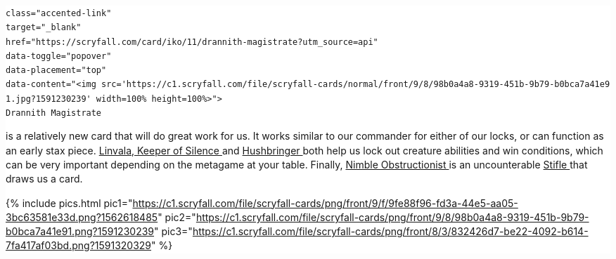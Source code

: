 	class="accented-link"
	target="_blank"
	href="https://scryfall.com/card/iko/11/drannith-magistrate?utm_source=api"
	data-toggle="popover"
	data-placement="top"
	data-content="<img src='https://c1.scryfall.com/file/scryfall-cards/normal/front/9/8/98b0a4a8-9319-451b-9b79-b0bca7a41e91.jpg?1591230239' width=100% height=100%>">
	Drannith Magistrate
</a> is a relatively new card that will do great work for us. It works similar to our commander for either of our locks, or can function as an early stax piece. 
<a
	class="accented-link"
	target="_blank"
	href="https://scryfall.com/card/jmp/119/linvala-keeper-of-silence?utm_source=api"
	data-toggle="popover"
	data-placement="top"
	data-content="<img src='https://c1.scryfall.com/file/scryfall-cards/normal/front/d/d/dded98c3-17cb-4a43-a209-289ceb11df39.jpg?1592705926' width=100% height=100%>">
	Linvala, Keeper of Silence
</a> and 
<a
	class="accented-link"
	target="_blank"
	href="https://scryfall.com/card/eld/18/hushbringer?utm_source=api"
	data-toggle="popover"
	data-placement="top"
	data-content="<img src='https://c1.scryfall.com/file/scryfall-cards/normal/front/6/6/663b3e6f-1099-4de8-a0a7-6f1919c38010.jpg?1572489709' width=100% height=100%>">
	Hushbringer
</a> both help us lock out creature abilities and win conditions, which can be very important depending on the metagame at your table. Finally, 
<a
	class="accented-link"
	target="_blank"
	href="https://scryfall.com/card/c20/121/nimble-obstructionist?utm_source=api"
	data-toggle="popover"
	data-placement="top"
	data-content="<img src='https://c1.scryfall.com/file/scryfall-cards/normal/front/8/3/832426d7-be22-4092-b614-7fa417af03bd.jpg?1591320329' width=100% height=100%>">
	Nimble Obstructionist
</a> is an uncounterable 
<a
	class="accented-link"
	target="_blank"
	href="https://scryfall.com/card/cns/108/stifle?utm_source=api"
	data-toggle="popover"
	data-placement="top"
	data-content="<img src='https://c1.scryfall.com/file/scryfall-cards/normal/front/6/1/616d1b20-61c1-4d39-a9b5-ad9fd61699e4.jpg?1562865442' width=100% height=100%>">
	Stifle
</a> that draws us a card.

{% include pics.html 
pic1="https://c1.scryfall.com/file/scryfall-cards/png/front/9/f/9fe88f96-fd3a-44e5-aa05-3bc63581e33d.png?1562618485"
pic2="https://c1.scryfall.com/file/scryfall-cards/png/front/9/8/98b0a4a8-9319-451b-9b79-b0bca7a41e91.png?1591230239"
pic3="https://c1.scryfall.com/file/scryfall-cards/png/front/8/3/832426d7-be22-4092-b614-7fa417af03bd.png?1591320329"
%}
<br />
